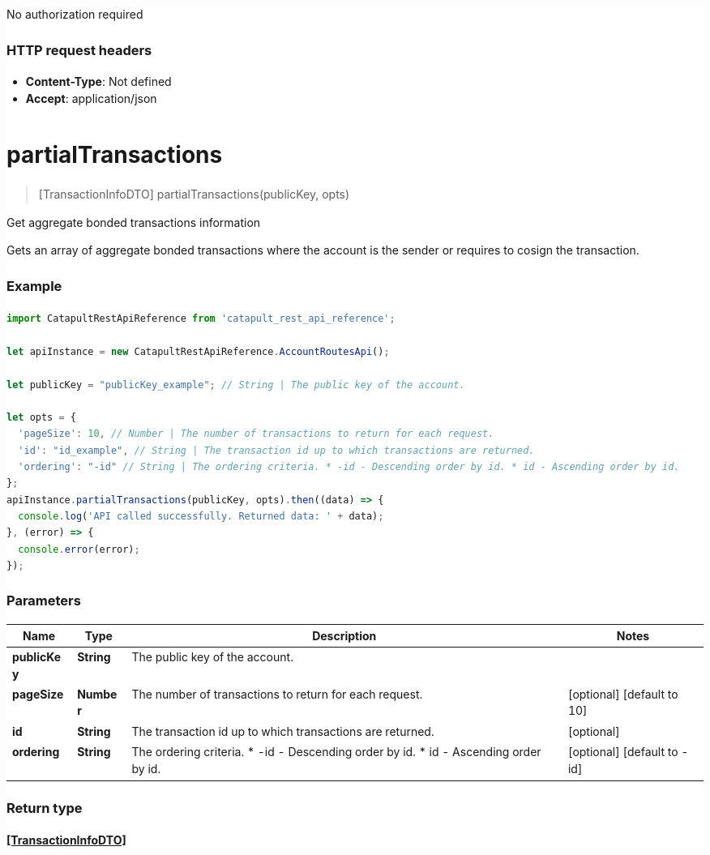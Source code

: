 No authorization required

### HTTP request headers

 - **Content-Type**: Not defined
 - **Accept**: application/json

<a name="partialTransactions"></a>
# **partialTransactions**
> [TransactionInfoDTO] partialTransactions(publicKey, opts)

Get aggregate bonded transactions information

Gets an array of aggregate bonded transactions where the account is the sender or requires to cosign the transaction. 

### Example
```javascript
import CatapultRestApiReference from 'catapult_rest_api_reference';

let apiInstance = new CatapultRestApiReference.AccountRoutesApi();

let publicKey = "publicKey_example"; // String | The public key of the account.

let opts = { 
  'pageSize': 10, // Number | The number of transactions to return for each request.
  'id': "id_example", // String | The transaction id up to which transactions are returned. 
  'ordering': "-id" // String | The ordering criteria. * -id - Descending order by id. * id - Ascending order by id. 
};
apiInstance.partialTransactions(publicKey, opts).then((data) => {
  console.log('API called successfully. Returned data: ' + data);
}, (error) => {
  console.error(error);
});

```

### Parameters

Name | Type | Description  | Notes
------------- | ------------- | ------------- | -------------
 **publicKey** | **String**| The public key of the account. | 
 **pageSize** | **Number**| The number of transactions to return for each request. | [optional] [default to 10]
 **id** | **String**| The transaction id up to which transactions are returned.  | [optional] 
 **ordering** | **String**| The ordering criteria. * -id - Descending order by id. * id - Ascending order by id.  | [optional] [default to -id]

### Return type

[**[TransactionInfoDTO]**](TransactionInfoDTO.md)
